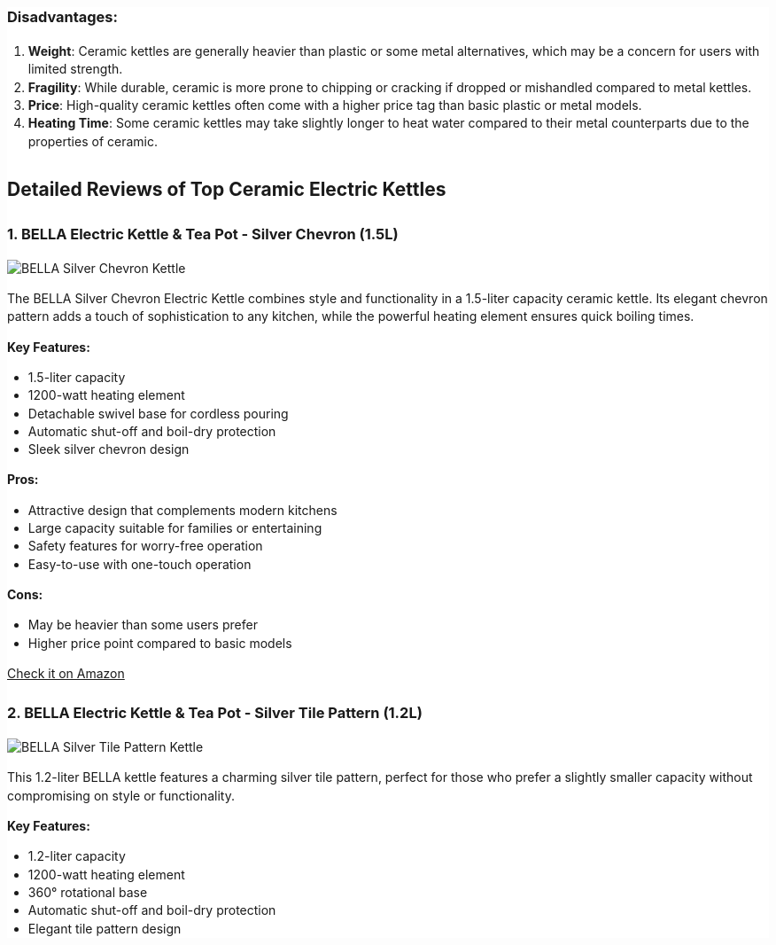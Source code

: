 ### Disadvantages:

1. **Weight**: Ceramic kettles are generally heavier than plastic or some metal alternatives, which may be a concern for users with limited strength.
2. **Fragility**: While durable, ceramic is more prone to chipping or cracking if dropped or mishandled compared to metal kettles.
3. **Price**: High-quality ceramic kettles often come with a higher price tag than basic plastic or metal models.
4. **Heating Time**: Some ceramic kettles may take slightly longer to heat water compared to their metal counterparts due to the properties of ceramic.

## Detailed Reviews of Top Ceramic Electric Kettles

### 1. BELLA Electric Kettle & Tea Pot - Silver Chevron (1.5L)

![BELLA Silver Chevron Kettle](https://m.media-amazon.com/images/I/61C3LLGPb+L._AC_SL1500_.jpg)

The BELLA Silver Chevron Electric Kettle combines style and functionality in a 1.5-liter capacity ceramic kettle. Its elegant chevron pattern adds a touch of sophistication to any kitchen, while the powerful heating element ensures quick boiling times.

**Key Features:**
- 1.5-liter capacity
- 1200-watt heating element
- Detachable swivel base for cordless pouring
- Automatic shut-off and boil-dry protection
- Sleek silver chevron design

**Pros:**
- Attractive design that complements modern kitchens
- Large capacity suitable for families or entertaining
- Safety features for worry-free operation
- Easy-to-use with one-touch operation

**Cons:**
- May be heavier than some users prefer
- Higher price point compared to basic models

[Check it on Amazon](https://amzn.to/40eFdyi)

### 2. BELLA Electric Kettle & Tea Pot - Silver Tile Pattern (1.2L)

![BELLA Silver Tile Pattern Kettle](https://m.media-amazon.com/images/I/710YAzhPDKL._AC_SL1500_.jpg)

This 1.2-liter BELLA kettle features a charming silver tile pattern, perfect for those who prefer a slightly smaller capacity without compromising on style or functionality.

**Key Features:**
- 1.2-liter capacity
- 1200-watt heating element
- 360° rotational base
- Automatic shut-off and boil-dry protection
- Elegant tile pattern design

